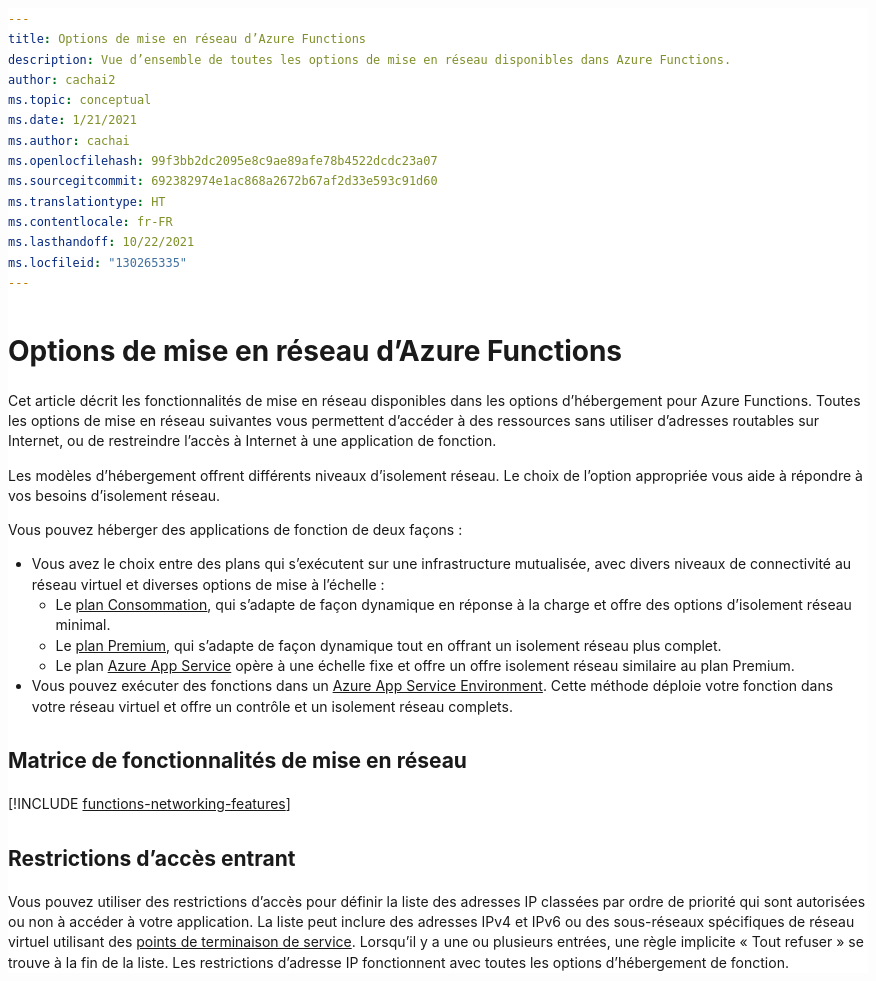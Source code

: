 ```yaml
---
title: Options de mise en réseau d’Azure Functions
description: Vue d’ensemble de toutes les options de mise en réseau disponibles dans Azure Functions.
author: cachai2
ms.topic: conceptual
ms.date: 1/21/2021
ms.author: cachai
ms.openlocfilehash: 99f3bb2dc2095e8c9ae89afe78b4522dcdc23a07
ms.sourcegitcommit: 692382974e1ac868a2672b67af2d33e593c91d60
ms.translationtype: HT
ms.contentlocale: fr-FR
ms.lasthandoff: 10/22/2021
ms.locfileid: "130265335"
---
```

# <a name="azure-functions-networking-options"></a>Options de mise en réseau d’Azure Functions

Cet article décrit les fonctionnalités de mise en réseau disponibles dans les options d’hébergement pour Azure Functions. Toutes les options de mise en réseau suivantes vous permettent d’accéder à des ressources sans utiliser d’adresses routables sur Internet, ou de restreindre l’accès à Internet à une application de fonction.

Les modèles d’hébergement offrent différents niveaux d’isolement réseau. Le choix de l’option appropriée vous aide à répondre à vos besoins d’isolement réseau.

Vous pouvez héberger des applications de fonction de deux façons :

* Vous avez le choix entre des plans qui s’exécutent sur une infrastructure mutualisée, avec divers niveaux de connectivité au réseau virtuel et diverses options de mise à l’échelle :
    * Le [plan Consommation](consumption-plan.md), qui s’adapte de façon dynamique en réponse à la charge et offre des options d’isolement réseau minimal.
    * Le [plan Premium](functions-premium-plan.md), qui s’adapte de façon dynamique tout en offrant un isolement réseau plus complet.
    * Le plan [Azure App Service](dedicated-plan.md) opère à une échelle fixe et offre un offre isolement réseau similaire au plan Premium.
* Vous pouvez exécuter des fonctions dans un [Azure App Service Environment](../app-service/environment/intro.md). Cette méthode déploie votre fonction dans votre réseau virtuel et offre un contrôle et un isolement réseau complets.

## <a name="matrix-of-networking-features"></a>Matrice de fonctionnalités de mise en réseau

[!INCLUDE [functions-networking-features](../../includes/functions-networking-features.md)]

## <a name="inbound-access-restrictions"></a>Restrictions d’accès entrant

Vous pouvez utiliser des restrictions d’accès pour définir la liste des adresses IP classées par ordre de priorité qui sont autorisées ou non à accéder à votre application. La liste peut inclure des adresses IPv4 et IPv6 ou des sous-réseaux spécifiques de réseau virtuel utilisant des [points de terminaison de service](#use-service-endpoints). Lorsqu’il y a une ou plusieurs entrées, une règle implicite « Tout refuser » se trouve à la fin de la liste. Les restrictions d’adresse IP fonctionnent avec toutes les options d’hébergement de fonction.
